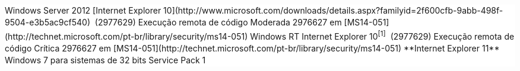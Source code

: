 </td>
</tr>
<tr>
<td style="border:1px solid black;">
Windows Server 2012

</td>
<td style="border:1px solid black;">
[Internet Explorer 10](http://www.microsoft.com/downloads/details.aspx?familyid=2f600cfb-9abb-498f-9504-e3b5ac9cf540)   
(2977629)

</td>
<td style="border:1px solid black;">
Execução remota de código

</td>
<td style="border:1px solid black;">
Moderada

</td>
<td style="border:1px solid black;">
2976627 em [MS14-051](http://technet.microsoft.com/pt-br/library/security/ms14-051)

</td>
</tr>
<tr>
<td style="border:1px solid black;">
Windows RT

</td>
<td style="border:1px solid black;">
Internet Explorer 10<sup>[1]</sup>   
(2977629)

</td>
<td style="border:1px solid black;">
Execução remota de código

</td>
<td style="border:1px solid black;">
Crítica

</td>
<td style="border:1px solid black;">
2976627 em [MS14-051](http://technet.microsoft.com/pt-br/library/security/ms14-051)

</td>
</tr>
<tr>
<td style="border:1px solid black;" colspan="5">
**Internet Explorer 11**

</td>
</tr>
<tr>
<td style="border:1px solid black;">
Windows 7 para sistemas de 32 bits Service Pack 1
